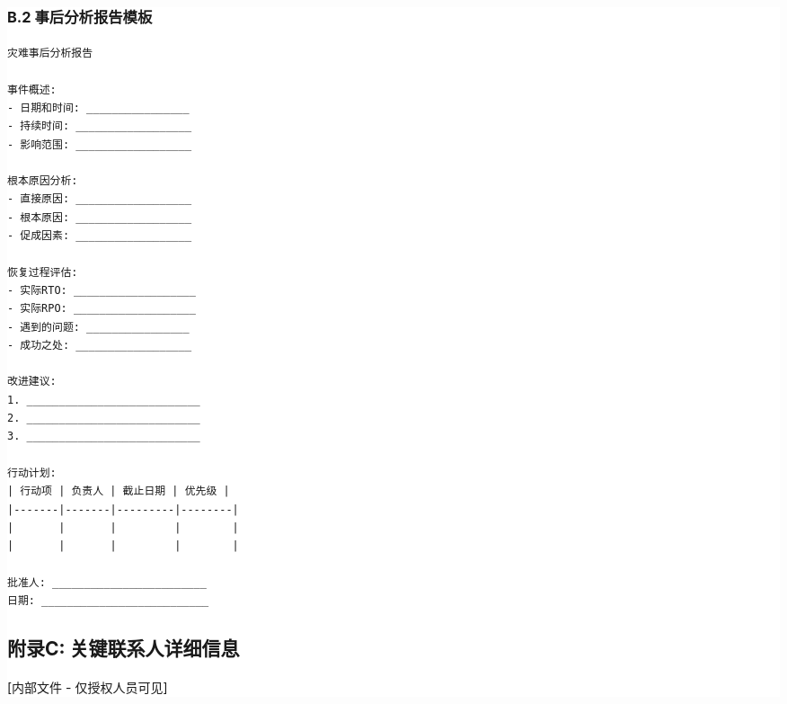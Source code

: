 ### B.2 事后分析报告模板

```
灾难事后分析报告

事件概述:
- 日期和时间: ________________
- 持续时间: __________________
- 影响范围: __________________

根本原因分析:
- 直接原因: __________________
- 根本原因: __________________
- 促成因素: __________________

恢复过程评估:
- 实际RTO: ___________________
- 实际RPO: ___________________
- 遇到的问题: ________________
- 成功之处: __________________

改进建议:
1. ___________________________
2. ___________________________
3. ___________________________

行动计划:
| 行动项 | 负责人 | 截止日期 | 优先级 |
|-------|-------|---------|--------|
|       |       |         |        |
|       |       |         |        |

批准人: ________________________
日期: __________________________
```

## 附录C: 关键联系人详细信息

[内部文件 - 仅授权人员可见]
